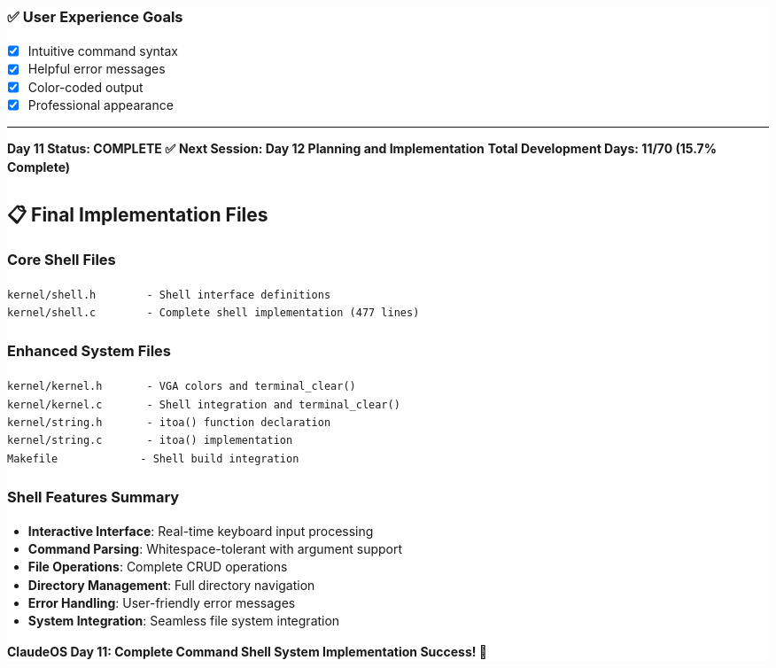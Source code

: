 ### ✅ User Experience Goals
- [x] Intuitive command syntax
- [x] Helpful error messages
- [x] Color-coded output
- [x] Professional appearance

---

**Day 11 Status: COMPLETE ✅**
**Next Session: Day 12 Planning and Implementation**
**Total Development Days: 11/70 (15.7% Complete)**

## 📋 Final Implementation Files

### Core Shell Files
```
kernel/shell.h        - Shell interface definitions
kernel/shell.c        - Complete shell implementation (477 lines)
```

### Enhanced System Files
```
kernel/kernel.h       - VGA colors and terminal_clear()
kernel/kernel.c       - Shell integration and terminal_clear()
kernel/string.h       - itoa() function declaration
kernel/string.c       - itoa() implementation
Makefile             - Shell build integration
```

### Shell Features Summary
- **Interactive Interface**: Real-time keyboard input processing
- **Command Parsing**: Whitespace-tolerant with argument support
- **File Operations**: Complete CRUD operations
- **Directory Management**: Full directory navigation
- **Error Handling**: User-friendly error messages
- **System Integration**: Seamless file system integration

**ClaudeOS Day 11: Complete Command Shell System Implementation Success! 🎉**
